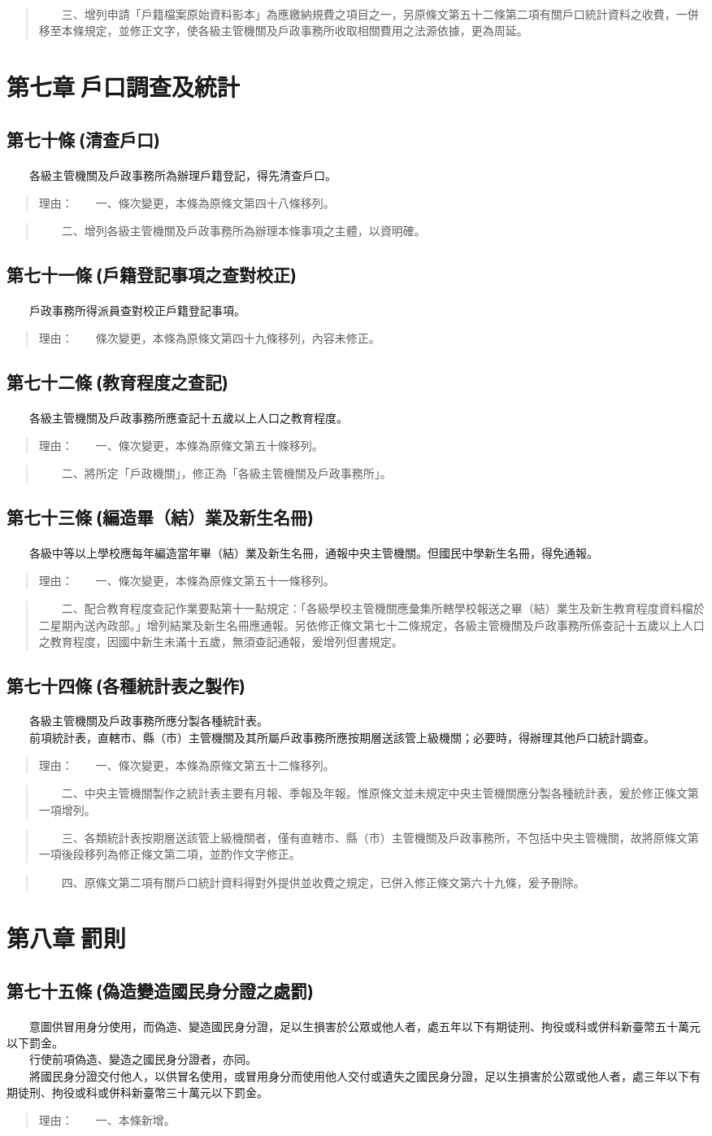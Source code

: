 > 　　三、增列申請「戶籍檔案原始資料影本」為應繳納規費之項目之一，另原條文第五十二條第二項有關戶口統計資料之收費，一併移至本條規定，並修正文字，使各級主管機關及戶政事務所收取相關費用之法源依據，更為周延。



第七章  戶口調查及統計
======================
第七十條 (清查戶口)
-------------------
　　各級主管機關及戶政事務所為辦理戶籍登記，得先清查戶口。  
> 理由：　　一、條次變更，本條為原條文第四十八條移列。

> 　　二、增列各級主管機關及戶政事務所為辦理本條事項之主體，以資明確。



第七十一條 (戶籍登記事項之查對校正)
-----------------------------------
　　戶政事務所得派員查對校正戶籍登記事項。  
> 理由：　　條次變更，本條為原條文第四十九條移列，內容未修正。



第七十二條 (教育程度之查記)
---------------------------
　　各級主管機關及戶政事務所應查記十五歲以上人口之教育程度。  
> 理由：　　一、條次變更，本條為原條文第五十條移列。

> 　　二、將所定「戶政機關」，修正為「各級主管機關及戶政事務所」。



第七十三條 (編造畢（結）業及新生名冊)
-------------------------------------
　　各級中等以上學校應每年編造當年畢（結）業及新生名冊，通報中央主管機關。但國民中學新生名冊，得免通報。  
> 理由：　　一、條次變更，本條為原條文第五十一條移列。

> 　　二、配合教育程度查記作業要點第十一點規定：「各級學校主管機關應彙集所轄學校報送之畢（結）業生及新生教育程度資料檔於二星期內送內政部。」增列結業及新生名冊應通報。另依修正條文第七十二條規定，各級主管機關及戶政事務所係查記十五歲以上人口之教育程度，因國中新生未滿十五歲，無須查記通報，爰增列但書規定。



第七十四條 (各種統計表之製作)
-----------------------------
　　各級主管機關及戶政事務所應分製各種統計表。  
　　前項統計表，直轄市、縣（市）主管機關及其所屬戶政事務所應按期層送該管上級機關；必要時，得辦理其他戶口統計調查。  
> 理由：　　一、條次變更，本條為原條文第五十二條移列。

> 　　二、中央主管機關製作之統計表主要有月報、季報及年報。惟原條文並未規定中央主管機關應分製各種統計表，爰於修正條文第一項增列。

> 　　三、各類統計表按期層送該管上級機關者，僅有直轄市、縣（市）主管機關及戶政事務所，不包括中央主管機關，故將原條文第一項後段移列為修正條文第二項，並酌作文字修正。

> 　　四、原條文第二項有關戶口統計資料得對外提供並收費之規定，已併入修正條文第六十九條，爰予刪除。



第八章  罰則
============
第七十五條 (偽造變造國民身分證之處罰)
-------------------------------------
　　意圖供冒用身分使用，而偽造、變造國民身分證，足以生損害於公眾或他人者，處五年以下有期徒刑、拘役或科或併科新臺幣五十萬元以下罰金。  
　　行使前項偽造、變造之國民身分證者，亦同。  
　　將國民身分證交付他人，以供冒名使用，或冒用身分而使用他人交付或遺失之國民身分證，足以生損害於公眾或他人者，處三年以下有期徒刑、拘役或科或併科新臺幣三十萬元以下罰金。  
> 理由：　　一、本條新增。
